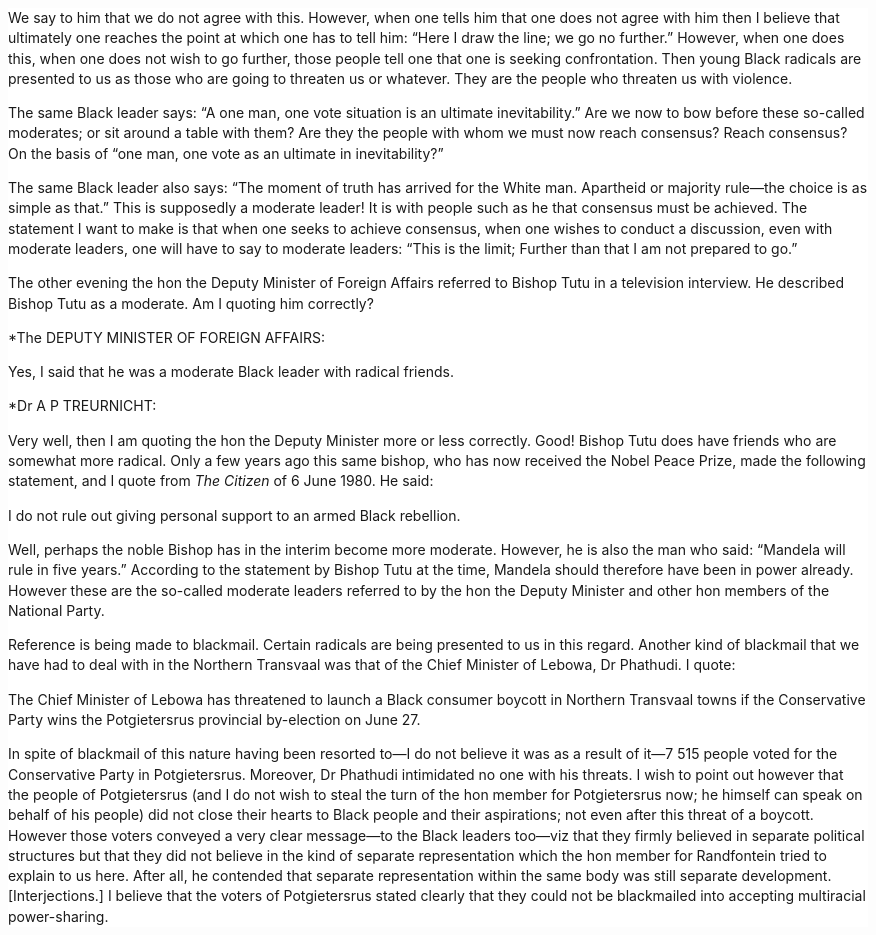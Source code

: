 <p>We say to him that we do not agree with this. However, when one tells him that one does not agree with him then I believe that ultimately one reaches the point at which one has to tell him: &#x201C;Here I draw the line; we go no further.&#x201D; However, when one does this, when one does not wish to go further, those people tell one that one is seeking confrontation. Then young Black radicals are presented to us as those who are going to threaten us or whatever. They are the people who threaten us with violence.</p>

<p>The same Black leader says: &#x201C;A one man, one vote situation is an ultimate inevitability.&#x201D; Are we now to bow before these so-called moderates; or sit around a table with them? Are they the people with whom we must now reach consensus? Reach consensus? On the basis of &#x201C;one man, one vote as an ultimate in inevitability?&#x201D;</p>

<p>The same Black leader also says: &#x201C;The moment of truth has arrived for the White man. Apartheid or majority rule&#x2014;the choice is as simple as that.&#x201D; This is supposedly a moderate leader! It is with people such as he that consensus must be achieved. The statement I want to make is that when one seeks to achieve consensus, when one wishes to conduct a discussion, even with moderate leaders, one will have to say to moderate leaders: &#x201C;This is the limit; Further than that I am not prepared to go.&#x201D;</p>

<p>The other evening the hon the Deputy Minister of Foreign Affairs referred to Bishop Tutu in a television interview. He described Bishop Tutu as a moderate. Am I quoting him correctly?</p>

</speech>

<speech by="#deputy_minister_of_foreign_affairs">

<from>*The <person refersTo="hansard_za">DEPUTY MINISTER OF FOREIGN AFFAIRS</person>:</from>

<p>Yes, I said that he was a moderate Black leader with radical friends.</p>

</speech>

<speech by="#treurnicht">

<from>*Dr <person refersTo="hansard_za">A P TREURNICHT</person>:</from>

<p>Very well, then I am quoting the hon the Deputy Minister more or less correctly. Good! Bishop Tutu does have friends who are somewhat more radical. Only a few years ago this same bishop, who has now received the Nobel Peace Prize, made the following statement, and I quote from <i>The Citizen</i> of 6 June 1980. He said:</p>

<block name="quote">I do not rule out giving personal support to an armed Black rebellion.</block>

<p>Well, perhaps the noble Bishop has in the interim become more moderate. However, he is also the man who said: &#x201C;Mandela will rule in five years.&#x201D; According to the statement by Bishop Tutu at the time, Mandela should therefore have been in power already. However these are the so-called moderate leaders referred to by the hon the Deputy Minister and other hon members of the National Party.</p>

<p>Reference is being made to blackmail. Certain radicals are being presented to us in this regard. Another kind of blackmail that we have had to deal with in the Northern Transvaal was that of the Chief Minister of Lebowa, Dr Phathudi. I quote:</p>

<block name="quote">The Chief Minister of Lebowa has threatened to launch a Black consumer boycott in Northern Transvaal towns if the Conservative Party wins the Potgietersrus provincial by-election on June 27.</block>

<p>In spite of blackmail of this nature having been resorted to&#x2014;I do not believe it was as a result of it&#x2014;7 515 people voted for the Conservative Party in Potgietersrus. Moreover, Dr Phathudi intimidated no one with his threats. I wish to point out however that the people of Potgietersrus (and I do not wish to steal the turn of the hon member for Potgietersrus now; he himself can speak on behalf of his people) did not close their hearts to Black people and their aspirations; not even after this threat of a boycott. However those voters conveyed a very clear message&#x2014;to the Black leaders too&#x2014;viz that they firmly believed in separate political <span class="col_3367-3368" refersTo="page_0396"/>structures but that they did not believe in the kind of separate representation which the hon member for Randfontein tried to explain to us here. After all, he contended that separate representation within the same body was still separate development. [Interjections.] I believe that the voters of Potgietersrus stated clearly that they could not be blackmailed into accepting multiracial power-sharing.</p>

